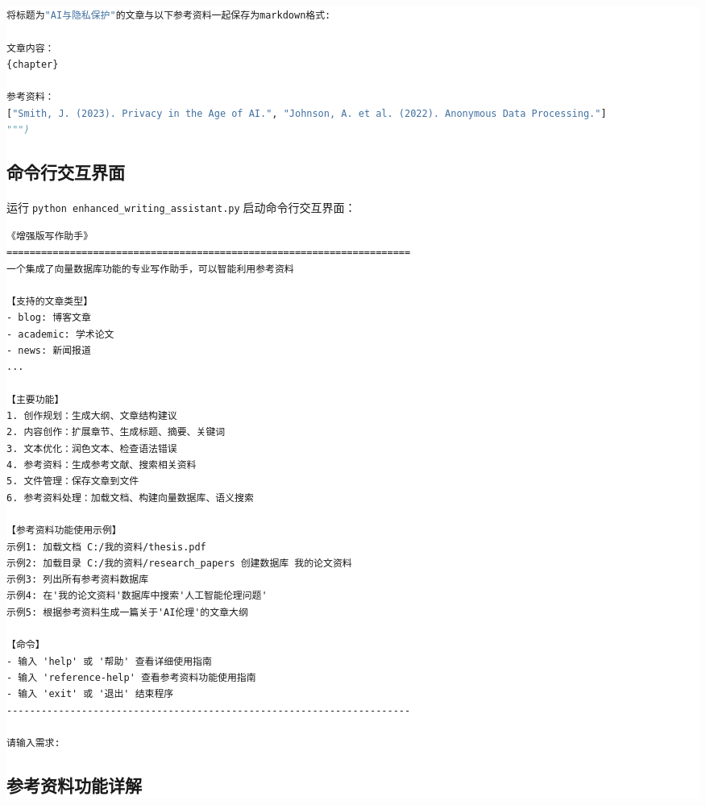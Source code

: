 ```python
将标题为"AI与隐私保护"的文章与以下参考资料一起保存为markdown格式:

文章内容：
{chapter}

参考资料：
["Smith, J. (2023). Privacy in the Age of AI.", "Johnson, A. et al. (2022). Anonymous Data Processing."]
""")
```

## 命令行交互界面

运行 `python enhanced_writing_assistant.py` 启动命令行交互界面：

```
《增强版写作助手》
======================================================================
一个集成了向量数据库功能的专业写作助手，可以智能利用参考资料

【支持的文章类型】
- blog: 博客文章
- academic: 学术论文
- news: 新闻报道
...

【主要功能】
1. 创作规划：生成大纲、文章结构建议
2. 内容创作：扩展章节、生成标题、摘要、关键词
3. 文本优化：润色文本、检查语法错误
4. 参考资料：生成参考文献、搜索相关资料
5. 文件管理：保存文章到文件
6. 参考资料处理：加载文档、构建向量数据库、语义搜索

【参考资料功能使用示例】
示例1: 加载文档 C:/我的资料/thesis.pdf
示例2: 加载目录 C:/我的资料/research_papers 创建数据库 我的论文资料
示例3: 列出所有参考资料数据库
示例4: 在'我的论文资料'数据库中搜索'人工智能伦理问题'
示例5: 根据参考资料生成一篇关于'AI伦理'的文章大纲

【命令】
- 输入 'help' 或 '帮助' 查看详细使用指南
- 输入 'reference-help' 查看参考资料功能使用指南
- 输入 'exit' 或 '退出' 结束程序
----------------------------------------------------------------------

请输入需求:
```

## 参考资料功能详解
